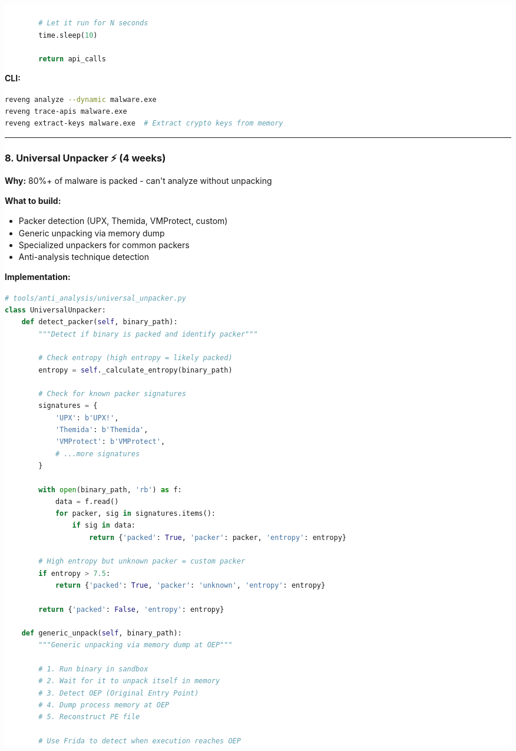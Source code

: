 ```python

        # Let it run for N seconds
        time.sleep(10)

        return api_calls
```

**CLI:**
```bash
reveng analyze --dynamic malware.exe
reveng trace-apis malware.exe
reveng extract-keys malware.exe  # Extract crypto keys from memory
```

---

### 8. Universal Unpacker ⚡ (4 weeks)
**Why:** 80%+ of malware is packed - can't analyze without unpacking

**What to build:**
- Packer detection (UPX, Themida, VMProtect, custom)
- Generic unpacking via memory dump
- Specialized unpackers for common packers
- Anti-analysis technique detection

**Implementation:**
```python
# tools/anti_analysis/universal_unpacker.py
class UniversalUnpacker:
    def detect_packer(self, binary_path):
        """Detect if binary is packed and identify packer"""

        # Check entropy (high entropy = likely packed)
        entropy = self._calculate_entropy(binary_path)

        # Check for known packer signatures
        signatures = {
            'UPX': b'UPX!',
            'Themida': b'Themida',
            'VMProtect': b'VMProtect',
            # ...more signatures
        }

        with open(binary_path, 'rb') as f:
            data = f.read()
            for packer, sig in signatures.items():
                if sig in data:
                    return {'packed': True, 'packer': packer, 'entropy': entropy}

        # High entropy but unknown packer = custom packer
        if entropy > 7.5:
            return {'packed': True, 'packer': 'unknown', 'entropy': entropy}

        return {'packed': False, 'entropy': entropy}

    def generic_unpack(self, binary_path):
        """Generic unpacking via memory dump at OEP"""

        # 1. Run binary in sandbox
        # 2. Wait for it to unpack itself in memory
        # 3. Detect OEP (Original Entry Point)
        # 4. Dump process memory at OEP
        # 5. Reconstruct PE file

        # Use Frida to detect when execution reaches OEP
```